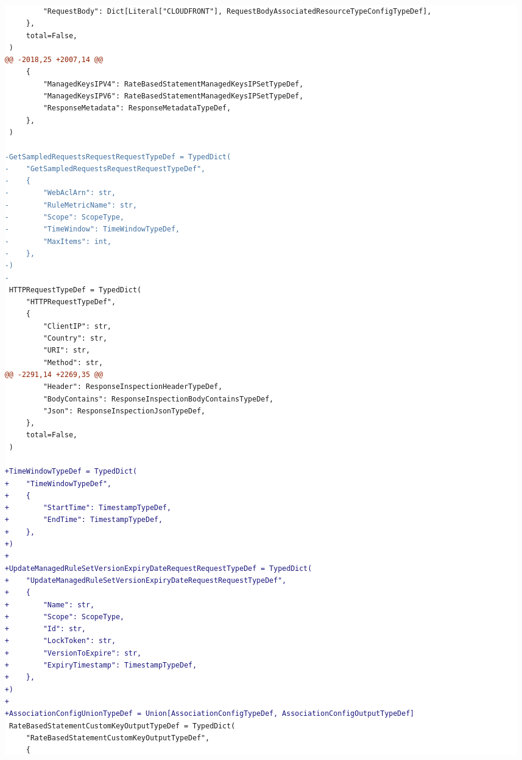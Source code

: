 ```diff
         "RequestBody": Dict[Literal["CLOUDFRONT"], RequestBodyAssociatedResourceTypeConfigTypeDef],
     },
     total=False,
 )
@@ -2018,25 +2007,14 @@
     {
         "ManagedKeysIPV4": RateBasedStatementManagedKeysIPSetTypeDef,
         "ManagedKeysIPV6": RateBasedStatementManagedKeysIPSetTypeDef,
         "ResponseMetadata": ResponseMetadataTypeDef,
     },
 )
 
-GetSampledRequestsRequestRequestTypeDef = TypedDict(
-    "GetSampledRequestsRequestRequestTypeDef",
-    {
-        "WebAclArn": str,
-        "RuleMetricName": str,
-        "Scope": ScopeType,
-        "TimeWindow": TimeWindowTypeDef,
-        "MaxItems": int,
-    },
-)
-
 HTTPRequestTypeDef = TypedDict(
     "HTTPRequestTypeDef",
     {
         "ClientIP": str,
         "Country": str,
         "URI": str,
         "Method": str,
@@ -2291,14 +2269,35 @@
         "Header": ResponseInspectionHeaderTypeDef,
         "BodyContains": ResponseInspectionBodyContainsTypeDef,
         "Json": ResponseInspectionJsonTypeDef,
     },
     total=False,
 )
 
+TimeWindowTypeDef = TypedDict(
+    "TimeWindowTypeDef",
+    {
+        "StartTime": TimestampTypeDef,
+        "EndTime": TimestampTypeDef,
+    },
+)
+
+UpdateManagedRuleSetVersionExpiryDateRequestRequestTypeDef = TypedDict(
+    "UpdateManagedRuleSetVersionExpiryDateRequestRequestTypeDef",
+    {
+        "Name": str,
+        "Scope": ScopeType,
+        "Id": str,
+        "LockToken": str,
+        "VersionToExpire": str,
+        "ExpiryTimestamp": TimestampTypeDef,
+    },
+)
+
+AssociationConfigUnionTypeDef = Union[AssociationConfigTypeDef, AssociationConfigOutputTypeDef]
 RateBasedStatementCustomKeyOutputTypeDef = TypedDict(
     "RateBasedStatementCustomKeyOutputTypeDef",
     {
```